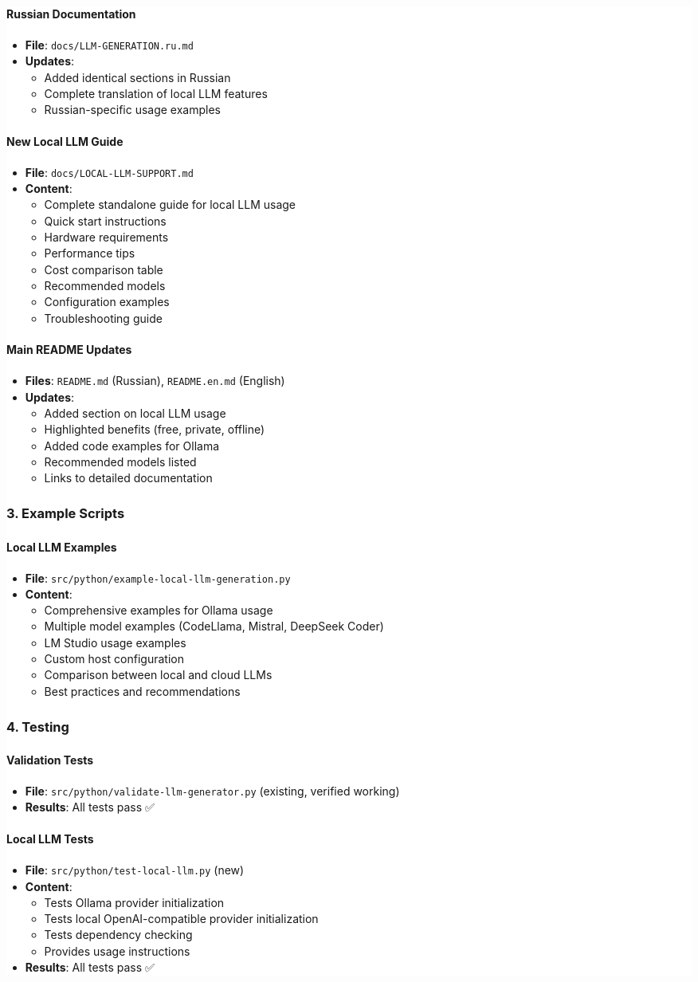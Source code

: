 #### Russian Documentation
- **File**: `docs/LLM-GENERATION.ru.md`
- **Updates**:
  - Added identical sections in Russian
  - Complete translation of local LLM features
  - Russian-specific usage examples

#### New Local LLM Guide
- **File**: `docs/LOCAL-LLM-SUPPORT.md`
- **Content**:
  - Complete standalone guide for local LLM usage
  - Quick start instructions
  - Hardware requirements
  - Performance tips
  - Cost comparison table
  - Recommended models
  - Configuration examples
  - Troubleshooting guide

#### Main README Updates
- **Files**: `README.md` (Russian), `README.en.md` (English)
- **Updates**:
  - Added section on local LLM usage
  - Highlighted benefits (free, private, offline)
  - Added code examples for Ollama
  - Recommended models listed
  - Links to detailed documentation

### 3. Example Scripts

#### Local LLM Examples
- **File**: `src/python/example-local-llm-generation.py`
- **Content**:
  - Comprehensive examples for Ollama usage
  - Multiple model examples (CodeLlama, Mistral, DeepSeek Coder)
  - LM Studio usage examples
  - Custom host configuration
  - Comparison between local and cloud LLMs
  - Best practices and recommendations

### 4. Testing

#### Validation Tests
- **File**: `src/python/validate-llm-generator.py` (existing, verified working)
- **Results**: All tests pass ✅

#### Local LLM Tests
- **File**: `src/python/test-local-llm.py` (new)
- **Content**:
  - Tests Ollama provider initialization
  - Tests local OpenAI-compatible provider initialization
  - Tests dependency checking
  - Provides usage instructions
- **Results**: All tests pass ✅
